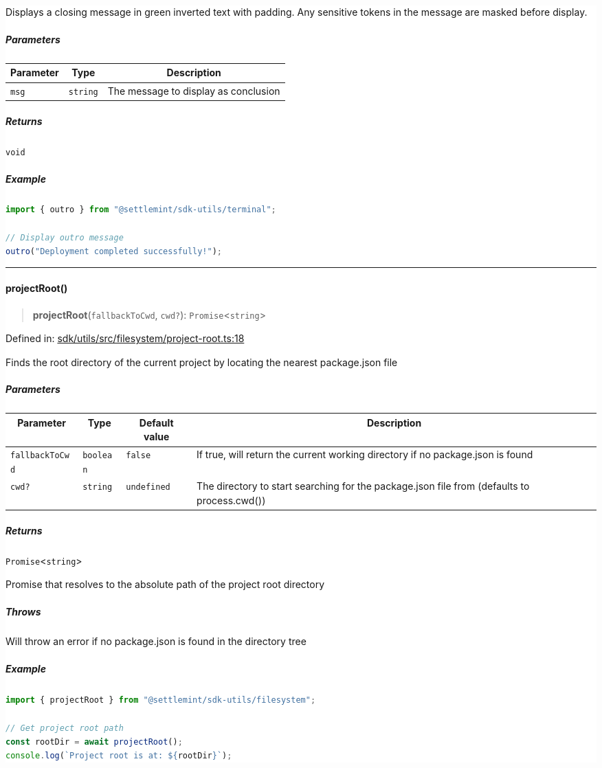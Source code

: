 Displays a closing message in green inverted text with padding.
Any sensitive tokens in the message are masked before display.

##### Parameters

| Parameter | Type | Description |
| ------ | ------ | ------ |
| `msg` | `string` | The message to display as conclusion |

##### Returns

`void`

##### Example

```ts
import { outro } from "@settlemint/sdk-utils/terminal";

// Display outro message
outro("Deployment completed successfully!");
```

***

#### projectRoot()

> **projectRoot**(`fallbackToCwd`, `cwd?`): `Promise`\<`string`\>

Defined in: [sdk/utils/src/filesystem/project-root.ts:18](https://github.com/settlemint/sdk/blob/v2.5.14/sdk/utils/src/filesystem/project-root.ts#L18)

Finds the root directory of the current project by locating the nearest package.json file

##### Parameters

| Parameter | Type | Default value | Description |
| ------ | ------ | ------ | ------ |
| `fallbackToCwd` | `boolean` | `false` | If true, will return the current working directory if no package.json is found |
| `cwd?` | `string` | `undefined` | The directory to start searching for the package.json file from (defaults to process.cwd()) |

##### Returns

`Promise`\<`string`\>

Promise that resolves to the absolute path of the project root directory

##### Throws

Will throw an error if no package.json is found in the directory tree

##### Example

```ts
import { projectRoot } from "@settlemint/sdk-utils/filesystem";

// Get project root path
const rootDir = await projectRoot();
console.log(`Project root is at: ${rootDir}`);
```

